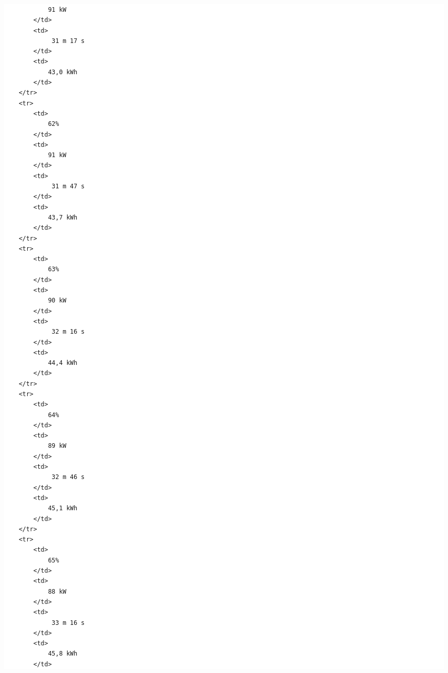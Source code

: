 				91 kW
			</td>
			<td>
				 31 m 17 s
			</td>
			<td>
				43,0 kWh
			</td>
		</tr>
		<tr>
			<td>
				62%
			</td>
			<td>
				91 kW
			</td>
			<td>
				 31 m 47 s
			</td>
			<td>
				43,7 kWh
			</td>
		</tr>
		<tr>
			<td>
				63%
			</td>
			<td>
				90 kW
			</td>
			<td>
				 32 m 16 s
			</td>
			<td>
				44,4 kWh
			</td>
		</tr>
		<tr>
			<td>
				64%
			</td>
			<td>
				89 kW
			</td>
			<td>
				 32 m 46 s
			</td>
			<td>
				45,1 kWh
			</td>
		</tr>
		<tr>
			<td>
				65%
			</td>
			<td>
				88 kW
			</td>
			<td>
				 33 m 16 s
			</td>
			<td>
				45,8 kWh
			</td>